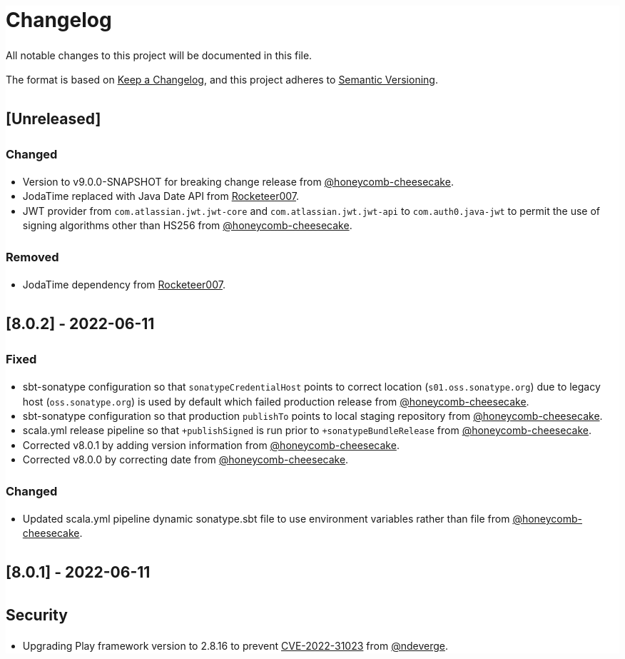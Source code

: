 # Changelog
All notable changes to this project will be documented in this file.

The format is based on [Keep a Changelog](https://keepachangelog.com/en/1.0.0/),
and this project adheres to [Semantic Versioning](https://semver.org/spec/v2.0.0.html).

## [Unreleased]

### Changed

- Version to v9.0.0-SNAPSHOT for breaking change release from [@honeycomb-cheesecake](https://github.com/honeycomb-cheesecake).
- JodaTime replaced with Java Date API from [Rocketeer007](https://github.com/Rocketeer007).
- JWT provider from `com.atlassian.jwt.jwt-core` and `com.atlassian.jwt.jwt-api` to `com.auth0.java-jwt` to permit the use of signing algorithms other than HS256 from [@honeycomb-cheesecake](https://github.com/honeycomb-cheesecake).

### Removed

- JodaTime dependency from [Rocketeer007](https://github.com/Rocketeer007).

## [8.0.2] - 2022-06-11

### Fixed

- sbt-sonatype configuration so that ```sonatypeCredentialHost``` points to correct location (```s01.oss.sonatype.org```) due to legacy host (```oss.sonatype.org```) is used by default which failed production release from [@honeycomb-cheesecake](https://github.com/honeycomb-cheesecake).
- sbt-sonatype configuration so that production ```publishTo``` points to local staging repository from [@honeycomb-cheesecake](https://github.com/honeycomb-cheesecake).
- scala.yml release pipeline so that ```+publishSigned``` is run prior to ```+sonatypeBundleRelease``` from [@honeycomb-cheesecake](https://github.com/honeycomb-cheesecake).
- Corrected v8.0.1 by adding version information from [@honeycomb-cheesecake](https://github.com/honeycomb-cheesecake).
- Corrected v8.0.0 by correcting date from [@honeycomb-cheesecake](https://github.com/honeycomb-cheesecake).

### Changed

- Updated scala.yml pipeline dynamic sonatype.sbt file to use environment variables rather than file from [@honeycomb-cheesecake](https://github.com/honeycomb-cheesecake).

## [8.0.1] - 2022-06-11

## Security

- Upgrading Play framework version to 2.8.16  to prevent [CVE-2022-31023](https://cve.mitre.org/cgi-bin/cvename.cgi?name=CVE-2022-31023) from [@ndeverge](https://github.com/ndeverge).

